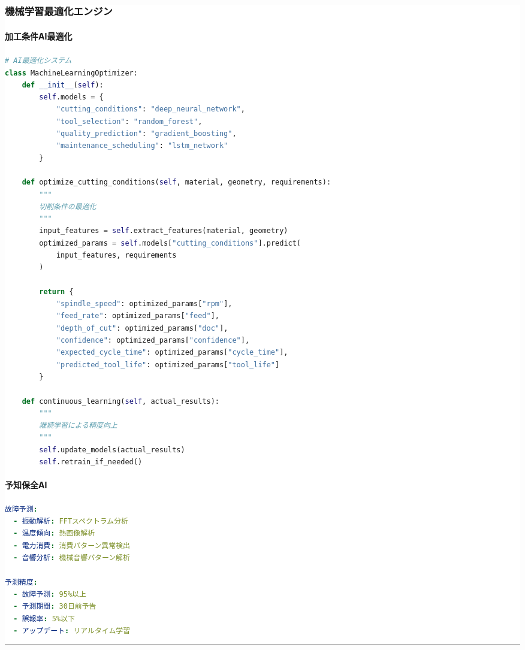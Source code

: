 ### **機械学習最適化エンジン**

#### **加工条件AI最適化**
```python
# AI最適化システム
class MachineLearningOptimizer:
    def __init__(self):
        self.models = {
            "cutting_conditions": "deep_neural_network",
            "tool_selection": "random_forest",
            "quality_prediction": "gradient_boosting",
            "maintenance_scheduling": "lstm_network"
        }
    
    def optimize_cutting_conditions(self, material, geometry, requirements):
        """
        切削条件の最適化
        """
        input_features = self.extract_features(material, geometry)
        optimized_params = self.models["cutting_conditions"].predict(
            input_features, requirements
        )
        
        return {
            "spindle_speed": optimized_params["rpm"],
            "feed_rate": optimized_params["feed"],
            "depth_of_cut": optimized_params["doc"],
            "confidence": optimized_params["confidence"],
            "expected_cycle_time": optimized_params["cycle_time"],
            "predicted_tool_life": optimized_params["tool_life"]
        }
    
    def continuous_learning(self, actual_results):
        """
        継続学習による精度向上
        """
        self.update_models(actual_results)
        self.retrain_if_needed()
```

#### **予知保全AI**
```yaml
故障予測:
  - 振動解析: FFTスペクトラム分析
  - 温度傾向: 熱画像解析
  - 電力消費: 消費パターン異常検出
  - 音響分析: 機械音響パターン解析

予測精度:
  - 故障予測: 95%以上
  - 予測期間: 30日前予告
  - 誤報率: 5%以下
  - アップデート: リアルタイム学習
```

---